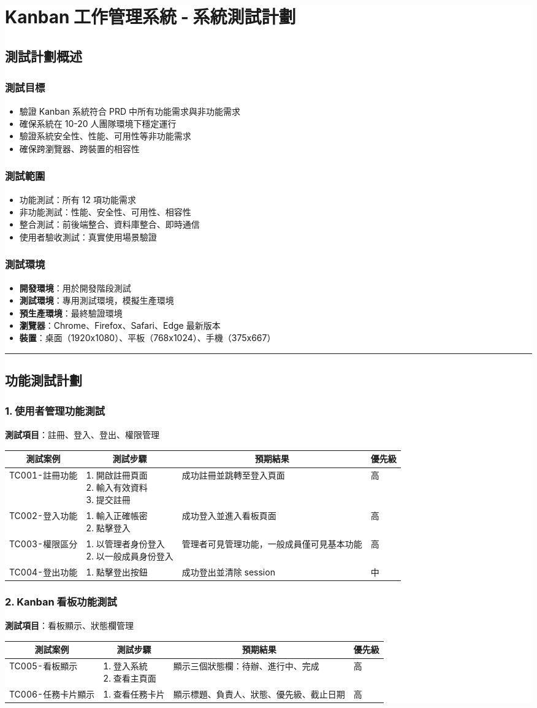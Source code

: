 # Kanban 工作管理系統 - 系統測試計劃

## 測試計劃概述

### 測試目標
- 驗證 Kanban 系統符合 PRD 中所有功能需求與非功能需求
- 確保系統在 10-20 人團隊環境下穩定運行
- 驗證系統安全性、性能、可用性等非功能需求
- 確保跨瀏覽器、跨裝置的相容性

### 測試範圍
- 功能測試：所有 12 項功能需求
- 非功能測試：性能、安全性、可用性、相容性
- 整合測試：前後端整合、資料庫整合、即時通信
- 使用者驗收測試：真實使用場景驗證

### 測試環境
- **開發環境**：用於開發階段測試
- **測試環境**：專用測試環境，模擬生產環境
- **預生產環境**：最終驗證環境
- **瀏覽器**：Chrome、Firefox、Safari、Edge 最新版本
- **裝置**：桌面（1920x1080）、平板（768x1024）、手機（375x667）

---

## 功能測試計劃

### 1. 使用者管理功能測試

**測試項目**：註冊、登入、登出、權限管理

| 測試案例 | 測試步驟 | 預期結果 | 優先級 |
|----------|----------|----------|--------|
| TC001-註冊功能 | 1. 開啟註冊頁面<br>2. 輸入有效資料<br>3. 提交註冊 | 成功註冊並跳轉至登入頁面 | 高 |
| TC002-登入功能 | 1. 輸入正確帳密<br>2. 點擊登入 | 成功登入並進入看板頁面 | 高 |
| TC003-權限區分 | 1. 以管理者身份登入<br>2. 以一般成員身份登入 | 管理者可見管理功能，一般成員僅可見基本功能 | 高 |
| TC004-登出功能 | 1. 點擊登出按鈕 | 成功登出並清除 session | 中 |

### 2. Kanban 看板功能測試

**測試項目**：看板顯示、狀態欄管理

| 測試案例 | 測試步驟 | 預期結果 | 優先級 |
|----------|----------|----------|--------|
| TC005-看板顯示 | 1. 登入系統<br>2. 查看主頁面 | 顯示三個狀態欄：待辦、進行中、完成 | 高 |
| TC006-任務卡片顯示 | 1. 查看任務卡片 | 顯示標題、負責人、狀態、優先級、截止日期 | 高 |
